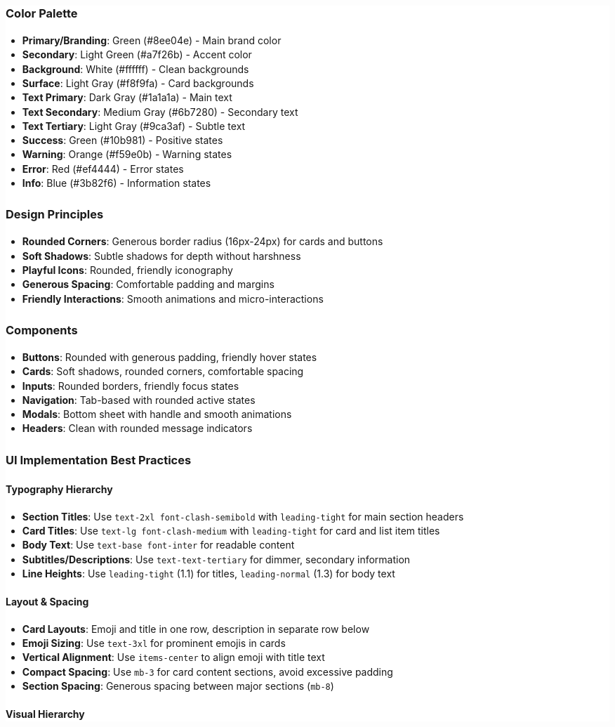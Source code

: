 ### Color Palette

- **Primary/Branding**: Green (#8ee04e) - Main brand color
- **Secondary**: Light Green (#a7f26b) - Accent color
- **Background**: White (#ffffff) - Clean backgrounds
- **Surface**: Light Gray (#f8f9fa) - Card backgrounds
- **Text Primary**: Dark Gray (#1a1a1a) - Main text
- **Text Secondary**: Medium Gray (#6b7280) - Secondary text
- **Text Tertiary**: Light Gray (#9ca3af) - Subtle text
- **Success**: Green (#10b981) - Positive states
- **Warning**: Orange (#f59e0b) - Warning states
- **Error**: Red (#ef4444) - Error states
- **Info**: Blue (#3b82f6) - Information states

### Design Principles

- **Rounded Corners**: Generous border radius (16px-24px) for cards and buttons
- **Soft Shadows**: Subtle shadows for depth without harshness
- **Playful Icons**: Rounded, friendly iconography
- **Generous Spacing**: Comfortable padding and margins
- **Friendly Interactions**: Smooth animations and micro-interactions

### Components

- **Buttons**: Rounded with generous padding, friendly hover states
- **Cards**: Soft shadows, rounded corners, comfortable spacing
- **Inputs**: Rounded borders, friendly focus states
- **Navigation**: Tab-based with rounded active states
- **Modals**: Bottom sheet with handle and smooth animations
- **Headers**: Clean with rounded message indicators

### UI Implementation Best Practices

#### Typography Hierarchy

- **Section Titles**: Use `text-2xl font-clash-semibold` with `leading-tight` for main section headers
- **Card Titles**: Use `text-lg font-clash-medium` with `leading-tight` for card and list item titles
- **Body Text**: Use `text-base font-inter` for readable content
- **Subtitles/Descriptions**: Use `text-text-tertiary` for dimmer, secondary information
- **Line Heights**: Use `leading-tight` (1.1) for titles, `leading-normal` (1.3) for body text

#### Layout & Spacing

- **Card Layouts**: Emoji and title in one row, description in separate row below
- **Emoji Sizing**: Use `text-3xl` for prominent emojis in cards
- **Vertical Alignment**: Use `items-center` to align emoji with title text
- **Compact Spacing**: Use `mb-3` for card content sections, avoid excessive padding
- **Section Spacing**: Generous spacing between major sections (`mb-8`)

#### Visual Hierarchy

